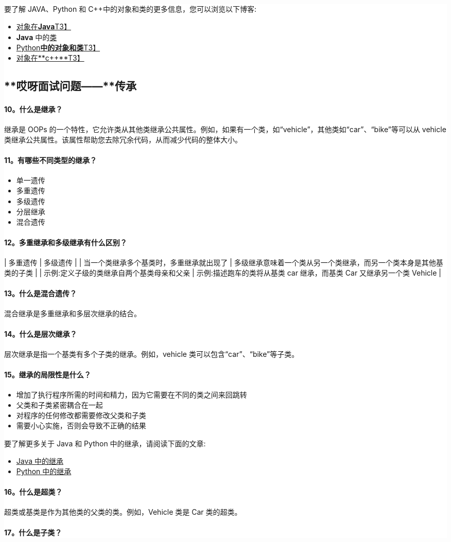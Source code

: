 要了解 JAVA、Python 和 C++中的对象和类的更多信息，您可以浏览以下博客:

*   [对象在**Java**T3】](https://www.edureka.co/blog/java-object/)
*   **Java** 中的[类](https://www.edureka.co/blog/java-objects-and-classes/)
*   [Python**中的对象和类**T3】](https://www.edureka.co/blog/python-class/)
*   [对象在**c++**T3】](https://www.edureka.co/blog/object-oriented-programming-in-cpp/#Objects)

## **哎呀面试问题——****传承**

#### 10。什么是继承？

继承是 OOPs 的一个特性，它允许类从其他类继承公共属性。例如，如果有一个类，如“vehicle”，其他类如“car”、“bike”等可以从 vehicle 类继承公共属性。该属性帮助您去除冗余代码，从而减少代码的整体大小。

#### **11。有哪些不同类型的继承？**

*   单一遗传
*   多重遗传
*   多级遗传
*   分层继承
*   混合遗传

#### **12。多重继承和多级继承有什么区别？**

| 多重遗传 | 多级遗传 |
| 当一个类继承多个基类时，多重继承就出现了 | 多级继承意味着一个类从另一个类继承，而另一个类本身是其他基类的子类 |
| 示例:定义子级的类继承自两个基类母亲和父亲 | 示例:描述跑车的类将从基类 car 继承，而基类 Car 又继承另一个类 Vehicle |

#### 13。什么是混合遗传？

混合继承是多重继承和多层次继承的结合。

#### **14。什么是层次继承？**

层次继承是指一个基类有多个子类的继承。例如，vehicle 类可以包含“car”、“bike”等子类。

#### 15。继承的局限性是什么？

*   增加了执行程序所需的时间和精力，因为它需要在不同的类之间来回跳转
*   父类和子类紧密耦合在一起
*   对程序的任何修改都需要修改父类和子类
*   需要小心实施，否则会导致不正确的结果

要了解更多关于 Java 和 Python 中的继承，请阅读下面的文章:

*   [Java 中的继承](https://www.edureka.co/blog/inheritance-in-java/)
*   [Python 中的继承](https://www.edureka.co/blog/inheritance-in-python/)

#### 16。什么是超类？

超类或基类是作为其他类的父类的类。例如，Vehicle 类是 Car 类的超类。

#### **17。什么是子类？**
